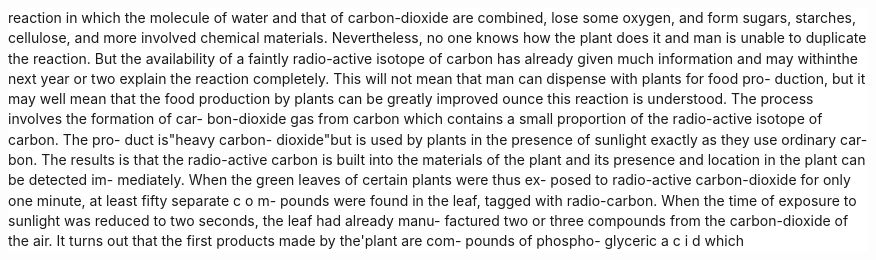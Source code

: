 reaction in which the molecule of
water and that of carbon-dioxide
are combined, lose some oxygen, and
form sugars, starches, cellulose, and
more involved chemical materials.
Nevertheless, no one knows how
the plant does it and man is unable
to duplicate the reaction. But the
availability of a faintly radio-active
isotope of carbon has already given
much information and may withinthe next year or two
explain the reaction
completely. This will
not mean that man
can dispense with
plants for food pro-
duction, but it may
well mean that the
food production by
plants can be greatly
improved ounce this
reaction is understood.
The process involves
the formation of car-
bon-dioxide gas from
carbon which contains
a small proportion of
the radio-active isotope
of carbon. The pro-
duct is"heavy carbon-
dioxide"but is used by
plants in the presence
of sunlight exactly as
they use ordinary car-
bon. The results is
that the radio-active
carbon is built into the
materials of the plant
and its presence and
location in the plant
can be detected im-
mediately. When the
green leaves of certain
plants were thus ex-
posed to radio-active
carbon-dioxide for only
one minute, at least
fifty separate c o m-
pounds were found in
the leaf, tagged with
radio-carbon. When
the time of exposure to
sunlight was reduced
to two seconds, the leaf
had already manu-
factured two or three
compounds from the
carbon-dioxide of the
air.
It turns out that the
first products made by
the'plant are com-
pounds of phospho-
glyceric a c i d which